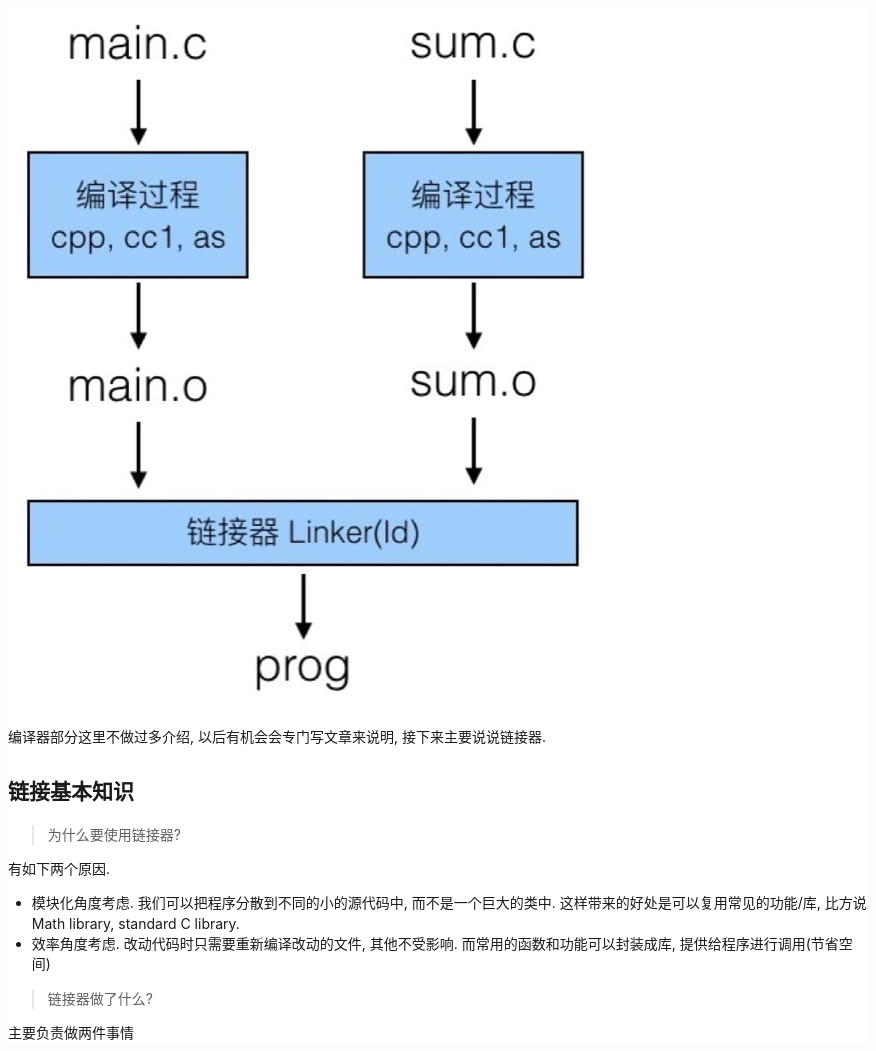 ![img](../img/20190615001.jpg)

编译器部分这里不做过多介绍, 以后有机会会专门写文章来说明, 接下来主要说说链接器.

## 链接基本知识

> 为什么要使用链接器?

有如下两个原因.

* 模块化角度考虑. 我们可以把程序分散到不同的小的源代码中, 而不是一个巨大的类中. 这样带来的好处是可以复用常见的功能/库, 比方说 Math library, standard C library.
* 效率角度考虑. 改动代码时只需要重新编译改动的文件, 其他不受影响. 而常用的函数和功能可以封装成库, 提供给程序进行调用(节省空间)

> 链接器做了什么?

主要负责做两件事情
